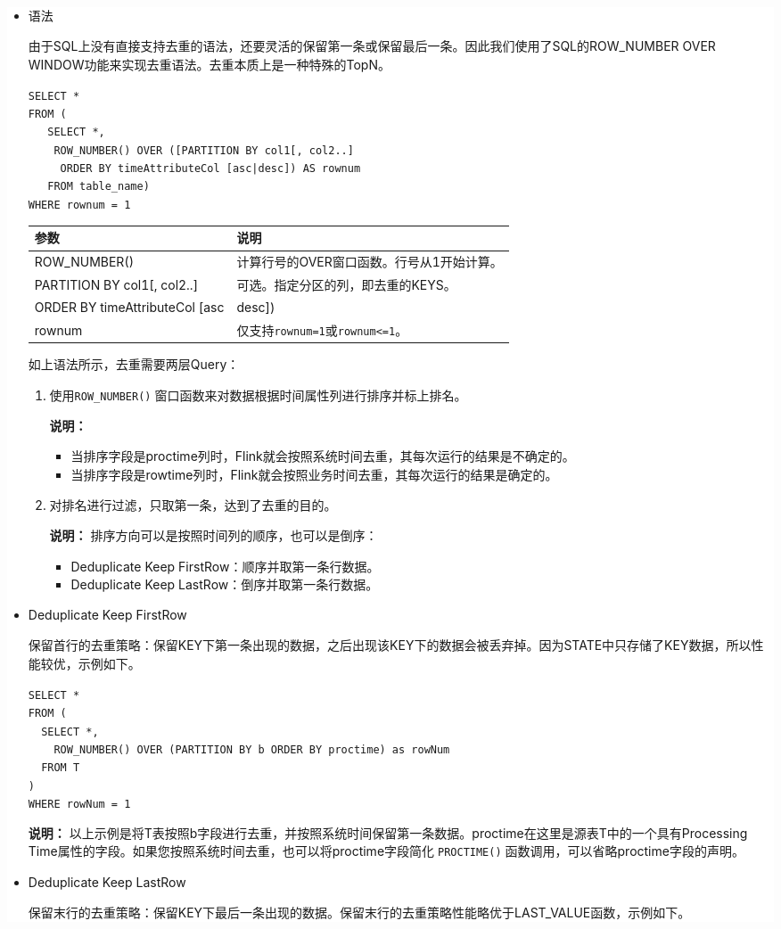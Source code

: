 -   语法

    由于SQL上没有直接支持去重的语法，还要灵活的保留第一条或保留最后一条。因此我们使用了SQL的ROW\_NUMBER OVER WINDOW功能来实现去重语法。去重本质上是一种特殊的TopN。

    ``` {#codeblock_xbu_z8a_6bl .language-java}
    SELECT *
    FROM (
       SELECT *,
        ROW_NUMBER() OVER ([PARTITION BY col1[, col2..]
         ORDER BY timeAttributeCol [asc|desc]) AS rownum
       FROM table_name)
    WHERE rownum = 1
    ```

    |参数|说明|
    |--|--|
    |ROW\_NUMBER\(\)|计算行号的OVER窗口函数。行号从1开始计算。|
    |PARTITION BY col1\[, col2..\]|可选。指定分区的列，即去重的KEYS。|
    |ORDER BY timeAttributeCol \[asc|desc\]\)|指定排序的列，必须是一个[时间属性](cn.zh-CN/Flink SQL开发指南/Flink SQL/基本概念/时间属性.md#)的字段（即 proctime或rowtime）。可以指定顺序（Keep FirstRow）或者倒序 （Keep LastRow）。|
    |rownum|仅支持`rownum=1`或`rownum<=1`。|

    如上语法所示，去重需要两层Query：

    1.  使用`ROW_NUMBER()` 窗口函数来对数据根据时间属性列进行排序并标上排名。

        **说明：** 

        -   当排序字段是proctime列时，Flink就会按照系统时间去重，其每次运行的结果是不确定的。
        -   当排序字段是rowtime列时，Flink就会按照业务时间去重，其每次运行的结果是确定的。
    2.  对排名进行过滤，只取第一条，达到了去重的目的。

        **说明：** 排序方向可以是按照时间列的顺序，也可以是倒序：

        -   Deduplicate Keep FirstRow：顺序并取第一条行数据。
        -   Deduplicate Keep LastRow：倒序并取第一条行数据。
-   Deduplicate Keep FirstRow

    保留首行的去重策略：保留KEY下第一条出现的数据，之后出现该KEY下的数据会被丢弃掉。因为STATE中只存储了KEY数据，所以性能较优，示例如下。

    ``` {#codeblock_1zb_eds_55j .language-SQL}
    SELECT *
    FROM (
      SELECT *,
        ROW_NUMBER() OVER (PARTITION BY b ORDER BY proctime) as rowNum
      FROM T
    )
    WHERE rowNum = 1
    ```

    **说明：** 以上示例是将T表按照b字段进行去重，并按照系统时间保留第一条数据。proctime在这里是源表T中的一个具有Processing Time属性的字段。如果您按照系统时间去重，也可以将proctime字段简化 `PROCTIME()` 函数调用，可以省略proctime字段的声明。

-   Deduplicate Keep LastRow

    保留末行的去重策略：保留KEY下最后一条出现的数据。保留末行的去重策略性能略优于LAST\_VALUE函数，示例如下。
